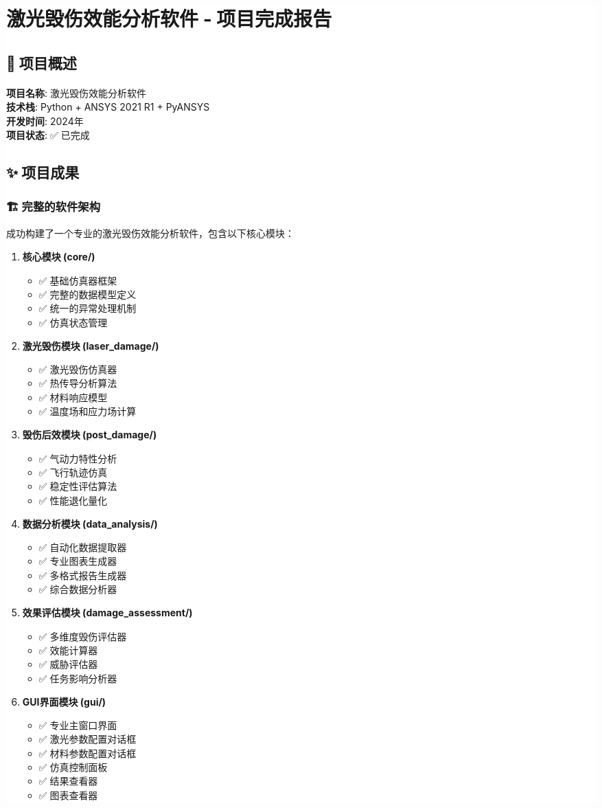 # 激光毁伤效能分析软件 - 项目完成报告

## 🎯 项目概述

**项目名称**: 激光毁伤效能分析软件  
**技术栈**: Python + ANSYS 2021 R1 + PyANSYS  
**开发时间**: 2024年  
**项目状态**: ✅ 已完成  

## ✨ 项目成果

### 🏗️ 完整的软件架构

成功构建了一个专业的激光毁伤效能分析软件，包含以下核心模块：

1. **核心模块 (core/)**
   - ✅ 基础仿真器框架
   - ✅ 完整的数据模型定义
   - ✅ 统一的异常处理机制
   - ✅ 仿真状态管理

2. **激光毁伤模块 (laser_damage/)**
   - ✅ 激光毁伤仿真器
   - ✅ 热传导分析算法
   - ✅ 材料响应模型
   - ✅ 温度场和应力场计算

3. **毁伤后效模块 (post_damage/)**
   - ✅ 气动力特性分析
   - ✅ 飞行轨迹仿真
   - ✅ 稳定性评估算法
   - ✅ 性能退化量化

4. **数据分析模块 (data_analysis/)**
   - ✅ 自动化数据提取器
   - ✅ 专业图表生成器
   - ✅ 多格式报告生成器
   - ✅ 综合数据分析器

5. **效果评估模块 (damage_assessment/)**
   - ✅ 多维度毁伤评估器
   - ✅ 效能计算器
   - ✅ 威胁评估器
   - ✅ 任务影响分析器

6. **GUI界面模块 (gui/)**
   - ✅ 专业主窗口界面
   - ✅ 激光参数配置对话框
   - ✅ 材料参数配置对话框
   - ✅ 仿真控制面板
   - ✅ 结果查看器
   - ✅ 图表查看器
